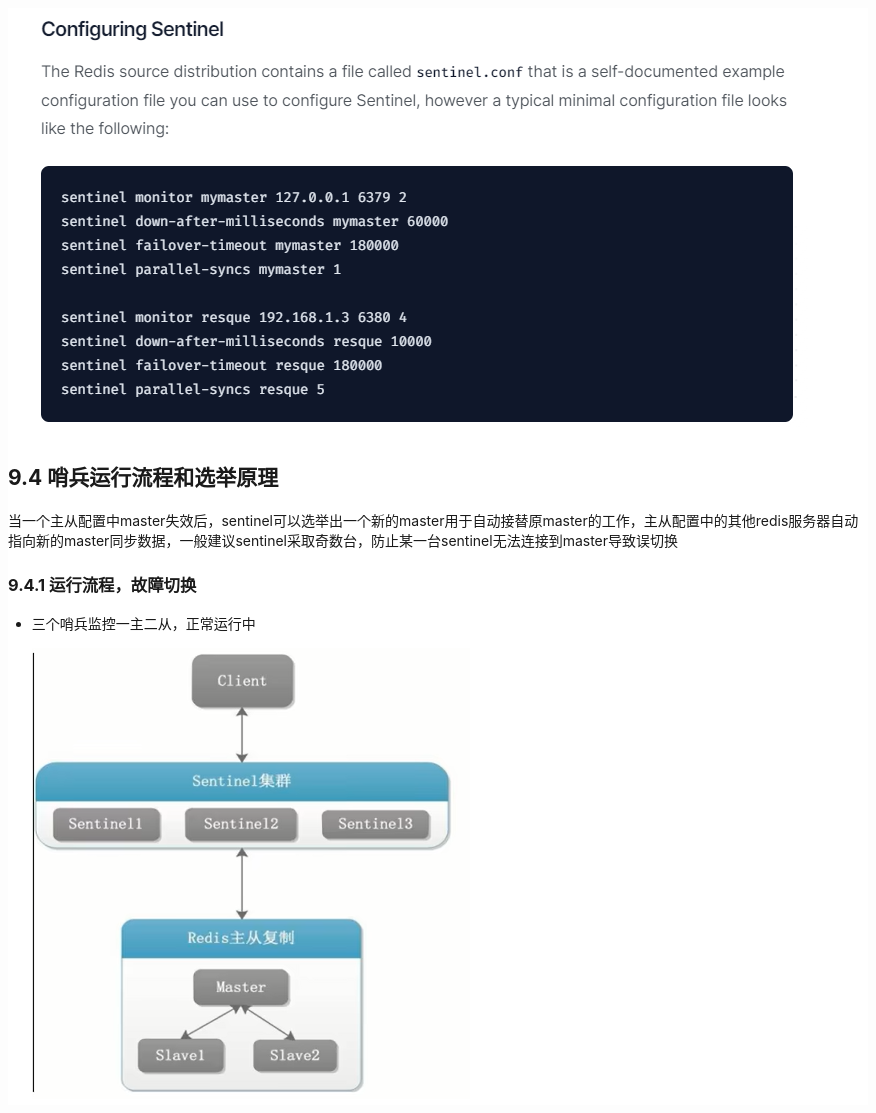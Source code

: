 ![](../image/18.多master监控.jpg)

## 9.4 哨兵运行流程和选举原理

当一个主从配置中master失效后，sentinel可以选举出一个新的master用于自动接替原master的工作，主从配置中的其他redis服务器自动指向新的master同步数据，一般建议sentinel采取奇数台，防止某一台sentinel无法连接到master导致误切换

### 9.4.1 运行流程，故障切换

- 三个哨兵监控一主二从，正常运行中

  ![](../image/3.哨兵架构.png)
